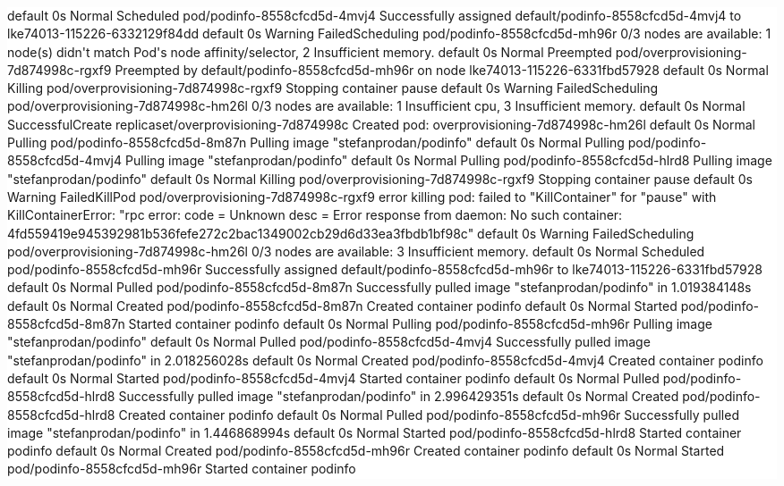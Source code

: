 default       0s          Normal    Scheduled                 pod/podinfo-8558cfcd5d-4mvj4            Successfully assigned default/podinfo-8558cfcd5d-4mvj4 to lke74013-115226-6332129f84dd
default       0s          Warning   FailedScheduling          pod/podinfo-8558cfcd5d-mh96r            0/3 nodes are available: 1 node(s) didn't match Pod's node affinity/selector, 2 Insufficient memory.
default       0s          Normal    Preempted                 pod/overprovisioning-7d874998c-rgxf9    Preempted by default/podinfo-8558cfcd5d-mh96r on node lke74013-115226-6331fbd57928
default       0s          Normal    Killing                   pod/overprovisioning-7d874998c-rgxf9    Stopping container pause
default       0s          Warning   FailedScheduling          pod/overprovisioning-7d874998c-hm26l    0/3 nodes are available: 1 Insufficient cpu, 3 Insufficient memory.
default       0s          Normal    SuccessfulCreate          replicaset/overprovisioning-7d874998c   Created pod: overprovisioning-7d874998c-hm26l
default       0s          Normal    Pulling                   pod/podinfo-8558cfcd5d-8m87n            Pulling image "stefanprodan/podinfo"
default       0s          Normal    Pulling                   pod/podinfo-8558cfcd5d-4mvj4            Pulling image "stefanprodan/podinfo"
default       0s          Normal    Pulling                   pod/podinfo-8558cfcd5d-hlrd8            Pulling image "stefanprodan/podinfo"
default       0s          Normal    Killing                   pod/overprovisioning-7d874998c-rgxf9    Stopping container pause
default       0s          Warning   FailedKillPod             pod/overprovisioning-7d874998c-rgxf9    error killing pod: failed to "KillContainer" for "pause" with KillContainerError: "rpc error: code = Unknown desc = Error response from daemon: No such container: 4fd559419e945392981b536fefe272c2bac1349002cb29d6d33ea3fbdb1bf98c"
default       0s          Warning   FailedScheduling          pod/overprovisioning-7d874998c-hm26l    0/3 nodes are available: 3 Insufficient memory.
default       0s          Normal    Scheduled                 pod/podinfo-8558cfcd5d-mh96r            Successfully assigned default/podinfo-8558cfcd5d-mh96r to lke74013-115226-6331fbd57928
default       0s          Normal    Pulled                    pod/podinfo-8558cfcd5d-8m87n            Successfully pulled image "stefanprodan/podinfo" in 1.019384148s
default       0s          Normal    Created                   pod/podinfo-8558cfcd5d-8m87n            Created container podinfo
default       0s          Normal    Started                   pod/podinfo-8558cfcd5d-8m87n            Started container podinfo
default       0s          Normal    Pulling                   pod/podinfo-8558cfcd5d-mh96r            Pulling image "stefanprodan/podinfo"
default       0s          Normal    Pulled                    pod/podinfo-8558cfcd5d-4mvj4            Successfully pulled image "stefanprodan/podinfo" in 2.018256028s
default       0s          Normal    Created                   pod/podinfo-8558cfcd5d-4mvj4            Created container podinfo
default       0s          Normal    Started                   pod/podinfo-8558cfcd5d-4mvj4            Started container podinfo
default       0s          Normal    Pulled                    pod/podinfo-8558cfcd5d-hlrd8            Successfully pulled image "stefanprodan/podinfo" in 2.996429351s
default       0s          Normal    Created                   pod/podinfo-8558cfcd5d-hlrd8            Created container podinfo
default       0s          Normal    Pulled                    pod/podinfo-8558cfcd5d-mh96r            Successfully pulled image "stefanprodan/podinfo" in 1.446868994s
default       0s          Normal    Started                   pod/podinfo-8558cfcd5d-hlrd8            Started container podinfo
default       0s          Normal    Created                   pod/podinfo-8558cfcd5d-mh96r            Created container podinfo
default       0s          Normal    Started                   pod/podinfo-8558cfcd5d-mh96r            Started container podinfo
</code>
</marp-pre>
